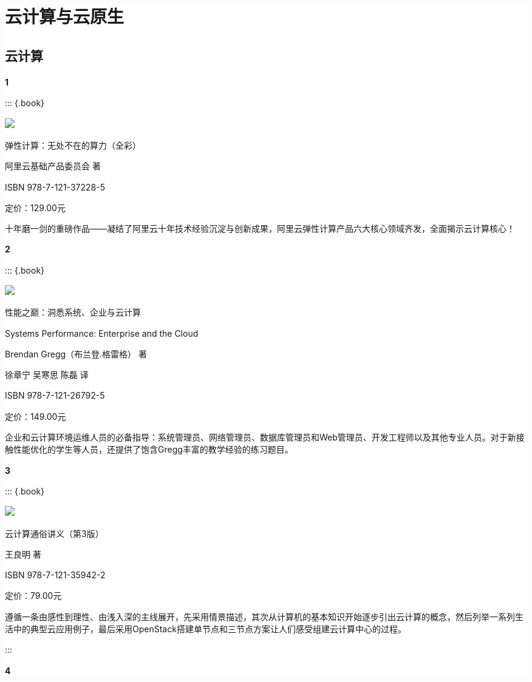 # 云计算与云原生

## 云计算

**1**

::: {.book}

![](http://download.broadview.com.cn/ScreenShow/20089a5eccd1b9f1a30d)

弹性计算：无处不在的算力（全彩）

阿里云基础产品委员会 著

ISBN 978-7-121-37228-5

定价：129.00元

十年磨一剑的重磅作品——凝结了阿里云十年技术经验沉淀与创新成果，阿里云弹性计算产品六大核心领域齐发，全面揭示云计算核心！

**2**

::: {.book}

![](http://download.broadview.com.cn/ScreenShow/001329c36139a9955449)

性能之巅：洞悉系统、企业与云计算

 Systems Performance: Enterprise and the Cloud

Brendan Gregg（布兰登.格雷格） 著

徐章宁 吴寒思  陈磊 译

ISBN 978-7-121-26792-5

定价：149.00元

企业和云计算环境运维人员的必备指导：系统管理员、网络管理员、数据库管理员和Web管理员、开发工程师以及其他专业人员。对于新接触性能优化的学生等人员，还提供了饱含Gregg丰富的教学经验的练习题目。

**3**

::: {.book}

![](http://download.broadview.com.cn/ScreenShow/19030b4eca724f8b3123)

云计算通俗讲义（第3版）

王良明 著

ISBN 978-7-121-35942-2

定价：79.00元

遵循一条由感性到理性、由浅入深的主线展开，先采用情景描述，其次从计算机的基本知识开始逐步引出云计算的概念，然后列举一系列生活中的典型云应用例子，最后采用OpenStack搭建单节点和三节点方案让人们感受组建云计算中心的过程。

::: 

**4**

